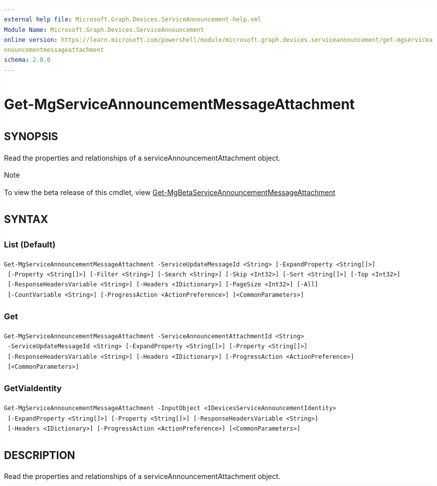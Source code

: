 ```yaml
---
external help file: Microsoft.Graph.Devices.ServiceAnnouncement-help.xml
Module Name: Microsoft.Graph.Devices.ServiceAnnouncement
online version: https://learn.microsoft.com/powershell/module/microsoft.graph.devices.serviceannouncement/get-mgserviceannouncementmessageattachment
schema: 2.0.0
---
```


# Get-MgServiceAnnouncementMessageAttachment

## SYNOPSIS
Read the properties and relationships of a serviceAnnouncementAttachment object.

> [!NOTE]
> To view the beta release of this cmdlet, view [Get-MgBetaServiceAnnouncementMessageAttachment](/powershell/module/Microsoft.Graph.Beta.Devices.ServiceAnnouncement/Get-MgBetaServiceAnnouncementMessageAttachment?view=graph-powershell-beta)

## SYNTAX

### List (Default)
```
Get-MgServiceAnnouncementMessageAttachment -ServiceUpdateMessageId <String> [-ExpandProperty <String[]>]
 [-Property <String[]>] [-Filter <String>] [-Search <String>] [-Skip <Int32>] [-Sort <String[]>] [-Top <Int32>]
 [-ResponseHeadersVariable <String>] [-Headers <IDictionary>] [-PageSize <Int32>] [-All]
 [-CountVariable <String>] [-ProgressAction <ActionPreference>] [<CommonParameters>]
```

### Get
```
Get-MgServiceAnnouncementMessageAttachment -ServiceAnnouncementAttachmentId <String>
 -ServiceUpdateMessageId <String> [-ExpandProperty <String[]>] [-Property <String[]>]
 [-ResponseHeadersVariable <String>] [-Headers <IDictionary>] [-ProgressAction <ActionPreference>]
 [<CommonParameters>]
```

### GetViaIdentity
```
Get-MgServiceAnnouncementMessageAttachment -InputObject <IDevicesServiceAnnouncementIdentity>
 [-ExpandProperty <String[]>] [-Property <String[]>] [-ResponseHeadersVariable <String>]
 [-Headers <IDictionary>] [-ProgressAction <ActionPreference>] [<CommonParameters>]
```

## DESCRIPTION
Read the properties and relationships of a serviceAnnouncementAttachment object.
